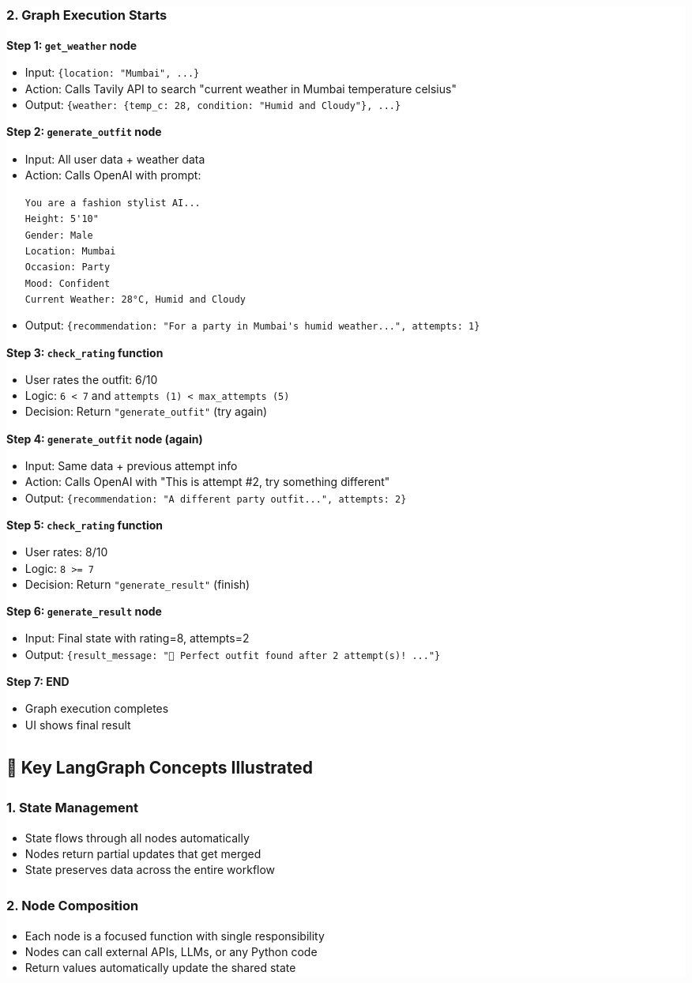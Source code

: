 ### 2. Graph Execution Starts

**Step 1: `get_weather` node**
- Input: `{location: "Mumbai", ...}`
- Action: Calls Tavily API to search "current weather in Mumbai temperature celsius"
- Output: `{weather: {temp_c: 28, condition: "Humid and Cloudy"}, ...}`

**Step 2: `generate_outfit` node**
- Input: All user data + weather data
- Action: Calls OpenAI with prompt:
  ```
  You are a fashion stylist AI...
  Height: 5'10"
  Gender: Male
  Location: Mumbai  
  Occasion: Party
  Mood: Confident
  Current Weather: 28°C, Humid and Cloudy
  ```
- Output: `{recommendation: "For a party in Mumbai's humid weather...", attempts: 1}`

**Step 3: `check_rating` function**
- User rates the outfit: 6/10
- Logic: `6 < 7` and `attempts (1) < max_attempts (5)`
- Decision: Return `"generate_outfit"` (try again)

**Step 4: `generate_outfit` node (again)**
- Input: Same data + previous attempt info
- Action: Calls OpenAI with "This is attempt #2, try something different"  
- Output: `{recommendation: "A different party outfit...", attempts: 2}`

**Step 5: `check_rating` function**
- User rates: 8/10
- Logic: `8 >= 7`  
- Decision: Return `"generate_result"` (finish)

**Step 6: `generate_result` node**
- Input: Final state with rating=8, attempts=2
- Output: `{result_message: "🎉 Perfect outfit found after 2 attempt(s)! ..."}`

**Step 7: END**
- Graph execution completes
- UI shows final result

## 🎯 Key LangGraph Concepts Illustrated

### 1. **State Management**
- State flows through all nodes automatically
- Nodes return partial updates that get merged
- State preserves data across the entire workflow

### 2. **Node Composition**  
- Each node is a focused function with single responsibility
- Nodes can call external APIs, LLMs, or any Python code
- Return values automatically update the shared state
